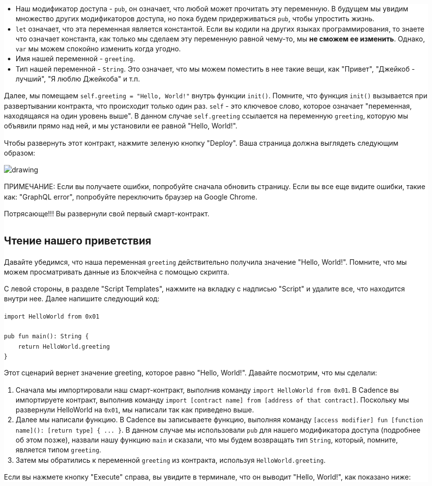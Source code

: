 - Наш модификатор доступа - `pub`, он означает, что любой может прочитать эту переменную. В будущем мы увидим множество других модификаторов доступа, но пока будем придерживаться `pub`, чтобы упростить жизнь.
- `let` означает, что эта переменная является константой. Если вы кодили на других языках программирования, то знаете что означает константа, как только мы сделаем эту переменную равной чему-то, мы **не сможем ее изменить**. Однако, `var` мы можем спокойно изменить когда угодно.
- Имя нашей переменной - `greeting`.
- Тип нашей переменной - `String`. Это означает, что мы можем поместить в нее такие вещи, как "Привет", "Джейкоб - лучший", "Я люблю Джейкоба" и т.п.

Далее, мы помещаем `self.greeting = "Hello, World!"` внутрь функции `init()`. Помните, что функция `init()` вызывается при развертывании контракта, что происходит только один раз. `self` - это ключевое слово, которое означает "переменная, находящаяся на один уровень выше". В данном случае `self.greeting` ссылается на переменную `greeting`, которую мы объявили прямо над ней, и мы установили ее равной "Hello, World!".

Чтобы развернуть этот контракт, нажмите зеленую кнопку "Deploy". Ваша страница должна выглядеть следующим образом:

<img src="https://github.com/emerald-dao/beginner-cadence-course/raw/main/images/helloworld.png" alt="drawing" size="400" />

ПРИМЕЧАНИЕ: Если вы получаете ошибки, попробуйте сначала обновить страницу. Если вы все еще видите ошибки, такие как: "GraphQL error", попробуйте переключить браузер на Google Chrome.

Потрясающе!!! Вы развернули свой первый смарт-контракт.

## Чтение нашего приветствия

Давайте убедимся, что наша переменная `greeting` действительно получила значение "Hello, World!". Помните, что мы можем просматривать данные из Блокчейна с помощью скрипта.

С левой стороны, в разделе "Script Templates", нажмите на вкладку с надписью "Script" и удалите все, что находится внутри нее. Далее напишите следующий код:

```cadence
import HelloWorld from 0x01

pub fun main(): String {
    return HelloWorld.greeting
}
```

Этот сценарий вернет значение greeting, которое равно "Hello, World!". Давайте посмотрим, что мы сделали:

1. Сначала мы импортировали наш смарт-контракт, выполнив команду `import HelloWorld from 0x01`. В Cadence вы импортируете контракт, выполнив команду `import [contract name] from [address of that contract]`. Поскольку мы развернули HelloWorld на `0x01`, мы написали так как приведено выше.
2. Далее мы написали функцию. В Cadence вы записываете функцию, выполняя команду `[access modifier] fun [function name](): [return type] { ... }`. В данном случае мы использовали `pub` для нашего модификатора доступа (подробнее об этом позже), назвали нашу функцию `main` и сказали, что мы будем возвращать тип `String`, который, помните, является типом `greeting`.
3. Затем мы обратились к переменной `greeting` из контракта, используя `HelloWorld.greeting`.

Если вы нажмете кнопку "Execute" справа, вы увидите в терминале, что он выводит "Hello, World!", как показано ниже:
